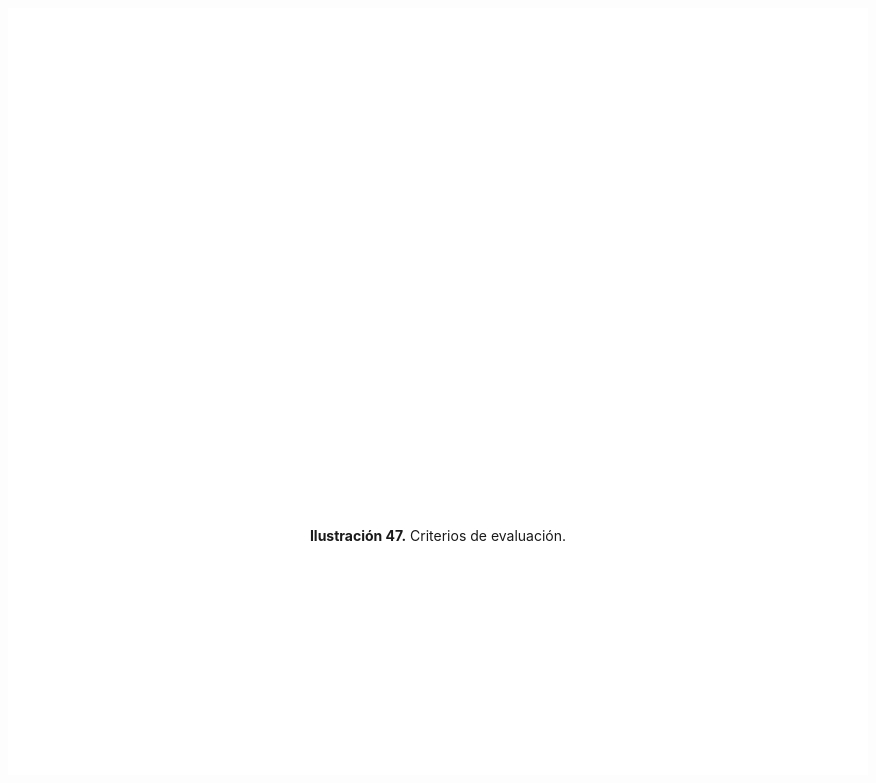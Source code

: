 <div style="width: 100%;"><div style="position: relative; padding-bottom: 56.25%; padding-top: 0; height: 0;"><iframe frameborder="0" width="1200px" height="675px" style="position: absolute; top: 0; left: 0; width: 100%; height: 100%;" src="https://view.genial.ly/5dae0ae4be15240fe023c9f5" type="text/html" allowscriptaccess="always" allowfullscreen="true" scrolling="yes" allownetworking="all"></iframe> </div> </div>
<br/>
<p align="center"><b>Ilustración 47.</b> Criterios de evaluación.</p>
<div style="width: 100%;"><div style="position: relative; padding-bottom: 25.00%; padding-top: 0; height: 0;"><iframe frameborder="0" width="1200px" height="300px" style="position: absolute; top: 0; left: 0; width: 100%; height: 100%;" src="https://view.genial.ly/5dae0c1b6dc2a40fe5b2c626" type="text/html" allowscriptaccess="always" allowfullscreen="true" scrolling="yes" allownetworking="all"></iframe> </div> </div>